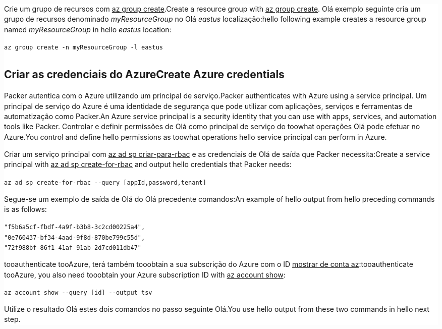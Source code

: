 
<span data-ttu-id="753d9-112">Crie um grupo de recursos com [az group create](/cli/azure/group#create).</span><span class="sxs-lookup"><span data-stu-id="753d9-112">Create a resource group with [az group create](/cli/azure/group#create).</span></span> <span data-ttu-id="753d9-113">Olá exemplo seguinte cria um grupo de recursos denominado *myResourceGroup* no Olá *eastus* localização:</span><span class="sxs-lookup"><span data-stu-id="753d9-113">hello following example creates a resource group named *myResourceGroup* in hello *eastus* location:</span></span>

```azurecli
az group create -n myResourceGroup -l eastus
```


## <a name="create-azure-credentials"></a><span data-ttu-id="753d9-114">Criar as credenciais do Azure</span><span class="sxs-lookup"><span data-stu-id="753d9-114">Create Azure credentials</span></span>
<span data-ttu-id="753d9-115">Packer autentica com o Azure utilizando um principal de serviço.</span><span class="sxs-lookup"><span data-stu-id="753d9-115">Packer authenticates with Azure using a service principal.</span></span> <span data-ttu-id="753d9-116">Um principal de serviço do Azure é uma identidade de segurança que pode utilizar com aplicações, serviços e ferramentas de automatização como Packer.</span><span class="sxs-lookup"><span data-stu-id="753d9-116">An Azure service principal is a security identity that you can use with apps, services, and automation tools like Packer.</span></span> <span data-ttu-id="753d9-117">Controlar e definir permissões de Olá como principal de serviço do toowhat operações Olá pode efetuar no Azure.</span><span class="sxs-lookup"><span data-stu-id="753d9-117">You control and define hello permissions as toowhat operations hello service principal can perform in Azure.</span></span>

<span data-ttu-id="753d9-118">Criar um serviço principal com [az ad sp criar-para-rbac](/cli/azure/ad/sp#create-for-rbac) e as credenciais de Olá de saída que Packer necessita:</span><span class="sxs-lookup"><span data-stu-id="753d9-118">Create a service principal with [az ad sp create-for-rbac](/cli/azure/ad/sp#create-for-rbac) and output hello credentials that Packer needs:</span></span>

```azurecli
az ad sp create-for-rbac --query [appId,password,tenant]
```

<span data-ttu-id="753d9-119">Segue-se um exemplo de saída de Olá do Olá precedente comandos:</span><span class="sxs-lookup"><span data-stu-id="753d9-119">An example of hello output from hello preceding commands is as follows:</span></span>

```azurecli
"f5b6a5cf-fbdf-4a9f-b3b8-3c2cd00225a4",
"0e760437-bf34-4aad-9f8d-870be799c55d",
"72f988bf-86f1-41af-91ab-2d7cd011db47"
```

<span data-ttu-id="753d9-120">tooauthenticate tooAzure, terá também tooobtain a sua subscrição do Azure com o ID [mostrar de conta az](/cli/azure/account#show):</span><span class="sxs-lookup"><span data-stu-id="753d9-120">tooauthenticate tooAzure, you also need tooobtain your Azure subscription ID with [az account show](/cli/azure/account#show):</span></span>

```azurecli
az account show --query [id] --output tsv
```

<span data-ttu-id="753d9-121">Utilize o resultado Olá estes dois comandos no passo seguinte Olá.</span><span class="sxs-lookup"><span data-stu-id="753d9-121">You use hello output from these two commands in hello next step.</span></span>

